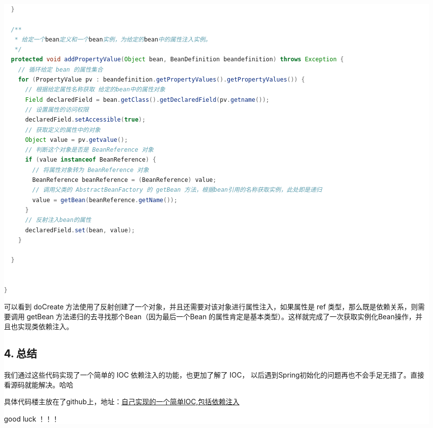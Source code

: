 ```java
  }

  /**
   * 给定一个bean定义和一个bean实例，为给定的bean中的属性注入实例。
   */
  protected void addPropertyValue(Object bean, BeanDefinition beandefinition) throws Exception {
    // 循环给定 bean 的属性集合
    for (PropertyValue pv : beandefinition.getPropertyValues().getPropertyValues()) {
      // 根据给定属性名称获取 给定的bean中的属性对象
      Field declaredField = bean.getClass().getDeclaredField(pv.getname());
      // 设置属性的访问权限
      declaredField.setAccessible(true);
      // 获取定义的属性中的对象
      Object value = pv.getvalue();
      // 判断这个对象是否是 BeanReference 对象
      if (value instanceof BeanReference) {
        // 将属性对象转为 BeanReference 对象
        BeanReference beanReference = (BeanReference) value;
        // 调用父类的 AbstractBeanFactory 的 getBean 方法，根据bean引用的名称获取实例，此处即是递归
        value = getBean(beanReference.getName());
      }
      // 反射注入bean的属性
      declaredField.set(bean, value);
    }

  }


}

```
可以看到 doCreate 方法使用了反射创建了一个对象，并且还需要对该对象进行属性注入，如果属性是 ref 类型，那么既是依赖关系，则需要调用 getBean 方法递归的去寻找那个Bean（因为最后一个Bean 的属性肯定是基本类型）。这样就完成了一次获取实例化Bean操作，并且也实现类依赖注入。

## 4. 总结

我们通过这些代码实现了一个简单的 IOC 依赖注入的功能，也更加了解了 IOC， 以后遇到Spring初始化的问题再也不会手足无措了。直接看源码就能解决。哈哈


具体代码楼主放在了github上，地址：[自己实现的一个简单IOC,包括依赖注入](https://github.com/stateIs0/simpleIoc)


good luck ！！！










